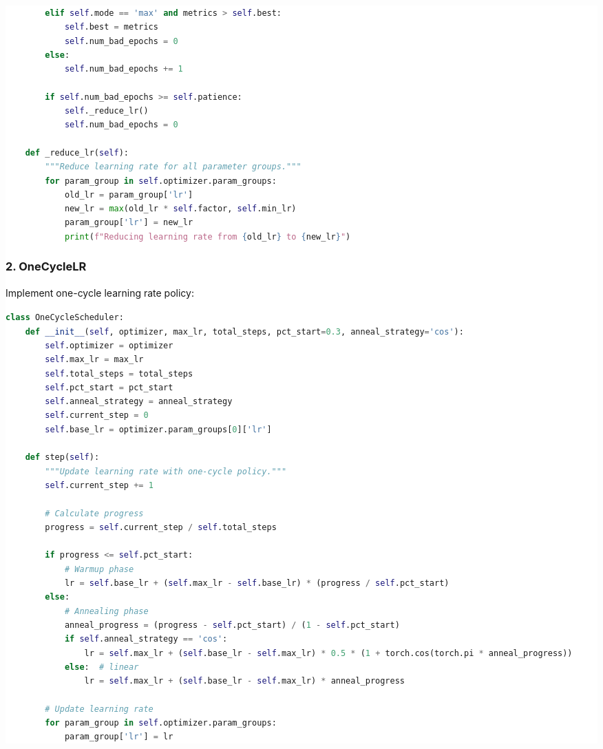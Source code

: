```python
        elif self.mode == 'max' and metrics > self.best:
            self.best = metrics
            self.num_bad_epochs = 0
        else:
            self.num_bad_epochs += 1
            
        if self.num_bad_epochs >= self.patience:
            self._reduce_lr()
            self.num_bad_epochs = 0
            
    def _reduce_lr(self):
        """Reduce learning rate for all parameter groups."""
        for param_group in self.optimizer.param_groups:
            old_lr = param_group['lr']
            new_lr = max(old_lr * self.factor, self.min_lr)
            param_group['lr'] = new_lr
            print(f"Reducing learning rate from {old_lr} to {new_lr}")
```

### 2. OneCycleLR

Implement one-cycle learning rate policy:

```python
class OneCycleScheduler:
    def __init__(self, optimizer, max_lr, total_steps, pct_start=0.3, anneal_strategy='cos'):
        self.optimizer = optimizer
        self.max_lr = max_lr
        self.total_steps = total_steps
        self.pct_start = pct_start
        self.anneal_strategy = anneal_strategy
        self.current_step = 0
        self.base_lr = optimizer.param_groups[0]['lr']
        
    def step(self):
        """Update learning rate with one-cycle policy."""
        self.current_step += 1
        
        # Calculate progress
        progress = self.current_step / self.total_steps
        
        if progress <= self.pct_start:
            # Warmup phase
            lr = self.base_lr + (self.max_lr - self.base_lr) * (progress / self.pct_start)
        else:
            # Annealing phase
            anneal_progress = (progress - self.pct_start) / (1 - self.pct_start)
            if self.anneal_strategy == 'cos':
                lr = self.max_lr + (self.base_lr - self.max_lr) * 0.5 * (1 + torch.cos(torch.pi * anneal_progress))
            else:  # linear
                lr = self.max_lr + (self.base_lr - self.max_lr) * anneal_progress
                
        # Update learning rate
        for param_group in self.optimizer.param_groups:
            param_group['lr'] = lr
```
